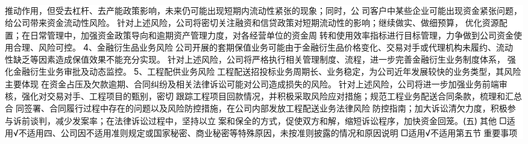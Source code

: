 推动作用，但受去杠杆、去产能政策影响，未来仍可能出现短期内流动性紧张的现象；同时，公
司客户中某些企业可能出现资金紧张问题，给公司带来资金流动性风险。
针对上述风险，公司将密切关注融资和信贷政策对短期流动性的影响；继续做实、做细预算，
优化资源配置；在日常管理中，加强资金政策导向和逾期资产管理力度，对各经营单位的资金周
转和使用效率指标进行目标管理，力争做到公司资金使用合理、风险可控。
4、金融衍生品业务风险
公司开展的套期保值业务可能由于金融衍生品价格变化、交易对手或代理机构未履约、流动
性缺乏等因素造成保值效果不能充分实现。
针对上述风险，公司将严格执行相关管理制度、流程，进一步完善金融衍生业务制度体系，
强化金融衍生业务审批及动态监控。
5、工程配供业务风险
工程配送招投标业务周期长、业务稳定，为公司近年发展较快的业务类型，其风险主要体现
在资金占压及欠款逾期、合同纠纷及相关法律诉讼可能对公司造成损失的风险。
针对上述风险，公司将进一步加强业务前端审核，强化对交易对手、工程项目的甄别，密切
跟踪工程项目回款情况，并积极采取风险应对措施；规范工程业务配送合同条款，梳理和汇总合
同签署、合同履行过程中存在的问题以及风险防控措施，在公司内部发放工程配送业务法律风险
防控指南；加大诉讼清欠力度，积极参与诉前谈判，减少发案率；在法律诉讼过程中，坚持以立
案和保全的方式，促使双方和解，缩短诉讼程序，加快资金回笼。(五)
其他
□适用√不适用四、公司因不适用准则规定或国家秘密、商业秘密等特殊原因，未按准则披露的情况和原因说明
□适用√不适用第五节
重要事项